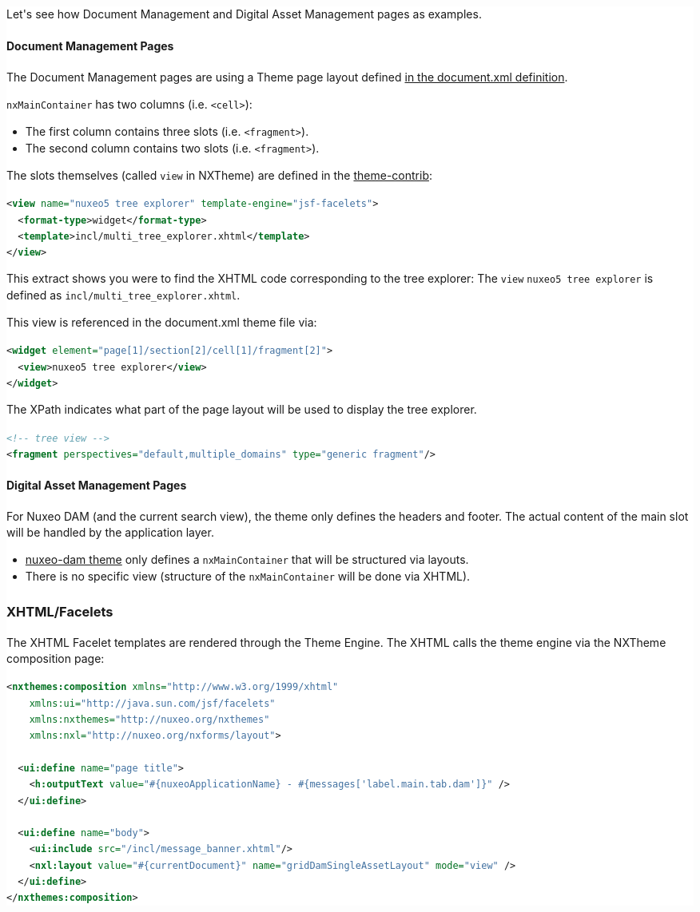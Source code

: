 Let's see how Document Management and Digital Asset Management pages as examples.

#### Document Management Pages

The Document Management pages are using a Theme page layout defined [in the document.xml definition](https://github.com/nuxeo/nuxeo/blob/master/nuxeo-dm/nuxeo-platform-webapp-core/src/main/resources/themes/document-management.xml).

`nxMainContainer` has two columns (i.e. `<cell>`):

- The first column contains three slots (i.e. `<fragment>`).
- The second column contains two slots (i.e. `<fragment>`).

The slots themselves (called `view` in NXTheme) are defined in the [theme-contrib](https://github.com/nuxeo/nuxeo-jsf-ui/blob/master/code/nuxeo-platform-webapp-core/src/main/resources/OSGI-INF/theme-contrib.xml):

```xml
<view name="nuxeo5 tree explorer" template-engine="jsf-facelets">
  <format-type>widget</format-type>
  <template>incl/multi_tree_explorer.xhtml</template>
</view>
```

This extract shows you were to find the XHTML code corresponding to the tree explorer: The `view` `nuxeo5 tree explorer` is defined as `incl/multi_tree_explorer.xhtml`.

This view is referenced in the document.xml theme file via:

```xml
<widget element="page[1]/section[2]/cell[1]/fragment[2]">
  <view>nuxeo5 tree explorer</view>
</widget>
```

The XPath indicates what part of the page layout will be used to display the tree explorer.

```xml
<!-- tree view -->
<fragment perspectives="default,multiple_domains" type="generic fragment"/>
```

#### Digital Asset Management Pages

For Nuxeo DAM (and the current search view), the theme only defines the headers and footer. The actual content of the main slot will be handled by the application layer.

- [nuxeo-dam theme](https://github.com/nuxeo/nuxeo-dam/blob/master/nuxeo-dam-theme/src/main/resources/themes/nuxeo-dam.xml) only defines a `nxMainContainer` that will be structured via layouts.
- There is no specific view (structure of the `nxMainContainer` will be done via XHTML).

### XHTML/Facelets

The XHTML Facelet templates are rendered through the Theme Engine. The XHTML calls the theme engine via the NXTheme composition page:
```xml
<nxthemes:composition xmlns="http://www.w3.org/1999/xhtml"
    xmlns:ui="http://java.sun.com/jsf/facelets"
    xmlns:nxthemes="http://nuxeo.org/nxthemes"
    xmlns:nxl="http://nuxeo.org/nxforms/layout">

  <ui:define name="page title">
    <h:outputText value="#{nuxeoApplicationName} - #{messages['label.main.tab.dam']}" />
  </ui:define>

  <ui:define name="body">
    <ui:include src="/incl/message_banner.xhtml"/>
    <nxl:layout value="#{currentDocument}" name="gridDamSingleAssetLayout" mode="view" />
  </ui:define>
</nxthemes:composition>
```